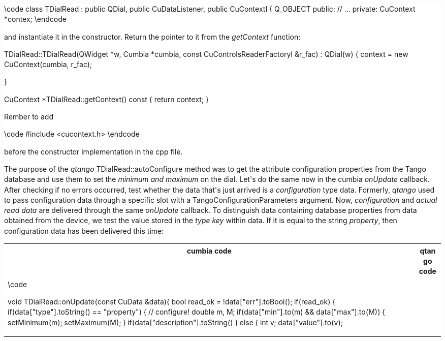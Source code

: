 \code
class TDialRead : public QDial, public CuDataListener, public CuContextI
{
    Q_OBJECT
public:
    // ...
private:
    CuContext *contex;
\endcode

and instantiate it in the constructor. Return the pointer to it from the *getContext* function:

TDialRead::TDialRead(QWidget *w, Cumbia *cumbia, const CuControlsReaderFactoryI &r_fac) : QDial(w) {
    context = new CuContext(cumbia, r_fac);

}

CuContext *TDialRead::getContext() const {
    return context;
}

Rember to add

\code
#include <cucontext.h>
\endcode

before the constructor implementation in the cpp file.

The purpose of the *qtango* TDialRead::autoConfigure method was to get the attribute configuration properties from the Tango database and use
them to set the *minimum and maximum* on the dial.
Let's do the same now in the cumbia *onUpdate* callback.
After checking if no errors occurred, test whether the data that's just arrived is a *configuration* type data. Formerly, *qtango* used to pass
configuration data through a specific slot with a TangoConfigurationParameters argument. Now, *configuration* and *actual read data* are delivered
through the same *onUpdate* callback. To distinguish data containing database properties from data obtained from the device, we test the value
stored in the *type key* within data. If it is equal to the string *property*, then configuration data has been delivered this time:

<table style="width:100%">
<tr>
    <th>cumbia code</th>  
    <th>qtango code</th>
</tr>

<tr>

<td>
\code

void TDialRead::onUpdate(const CuData &data){
    bool read_ok = !data["err"].toBool();
    if(read_ok) {
        if(data["type"].toString() == "property") {
            // configure!
            double m, M;
            if(data["min"].to<double>(m) && data["max"].to<double>(M)) {
                setMinimum(m);
                setMaximum(M);
            }
            if(data["description"].toString()
        }
        else {
            int v;
            data["value"].to<int>(v);